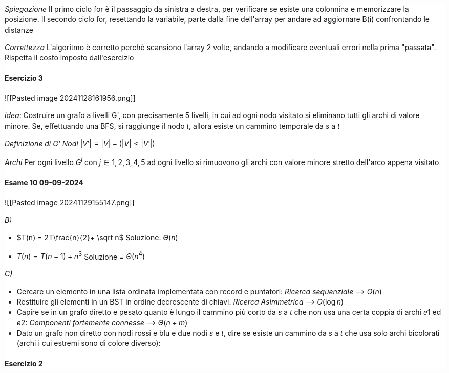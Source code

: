 
*Spiegazione*
Il primo ciclo for è il passaggio da sinistra a destra, per verificare se esiste una colonnina e memorizzare la posizione. Il secondo ciclo for, resettando la variabile, parte dalla fine dell'array per andare ad aggiornare B(i) confrontando le distanze


*Correttezza*
L'algoritmo è corretto perchè scansiono l'array 2 volte, andando a modificare eventuali errori nella prima "passata". Rispetta il costo imposto dall'esercizio



#### Esercizio 3
![[Pasted image 20241128161956.png]]


*idea*:
Costruire un grafo a livelli G', con precisamente 5 livelli, in cui ad ogni nodo visitato si eliminano tutti gli archi di valore minore. Se, effettuando una BFS, si raggiunge il nodo $t$, allora esiste un cammino temporale da $s$ a $t$

*Definizione di G'*
*Nodi*
$|V'| = |V| - (|V| < |V'|)$

*Archi*
Per ogni livello $G^j$ con $j \in {1,2,3,4,5}$ ad ogni livello si rimuovono gli archi con valore minore stretto dell'arco appena visitato




#### Esame 10 09-09-2024

![[Pasted image 20241129155147.png]]


*B)*
- $T(n) = 2T\frac{n}{2}+ \sqrt n$ 
Soluzione: $\Theta(n)$ 

- $T(n) = T(n-1) + n^3$ 
Soluzione = $\Theta(n^4)$


*C)*
- Cercare un elemento in una lista ordinata implementata con record e puntatori: *Ricerca sequenziale* --> $O(n)$
- Restituire gli elementi in un BST in ordine decrescente di chiavi: *Ricerca Asimmetrica* --> $O(\log n)$ 
- Capire se in un grafo diretto e pesato quanto è lungo il cammino più corto da $s$ a $t$ che non usa una certa coppia di archi $e1$ ed $e2$: *Componenti fortemente connesse* --> $\Theta(n + m)$ 
- Dato un grafo non diretto con nodi rossi e blu e due nodi $s$ e $t$, dire se esiste un cammino da $s$ a $t$ che usa solo archi bicolorati (archi i cui estremi sono di colore diverso):


#### Esercizio 2
